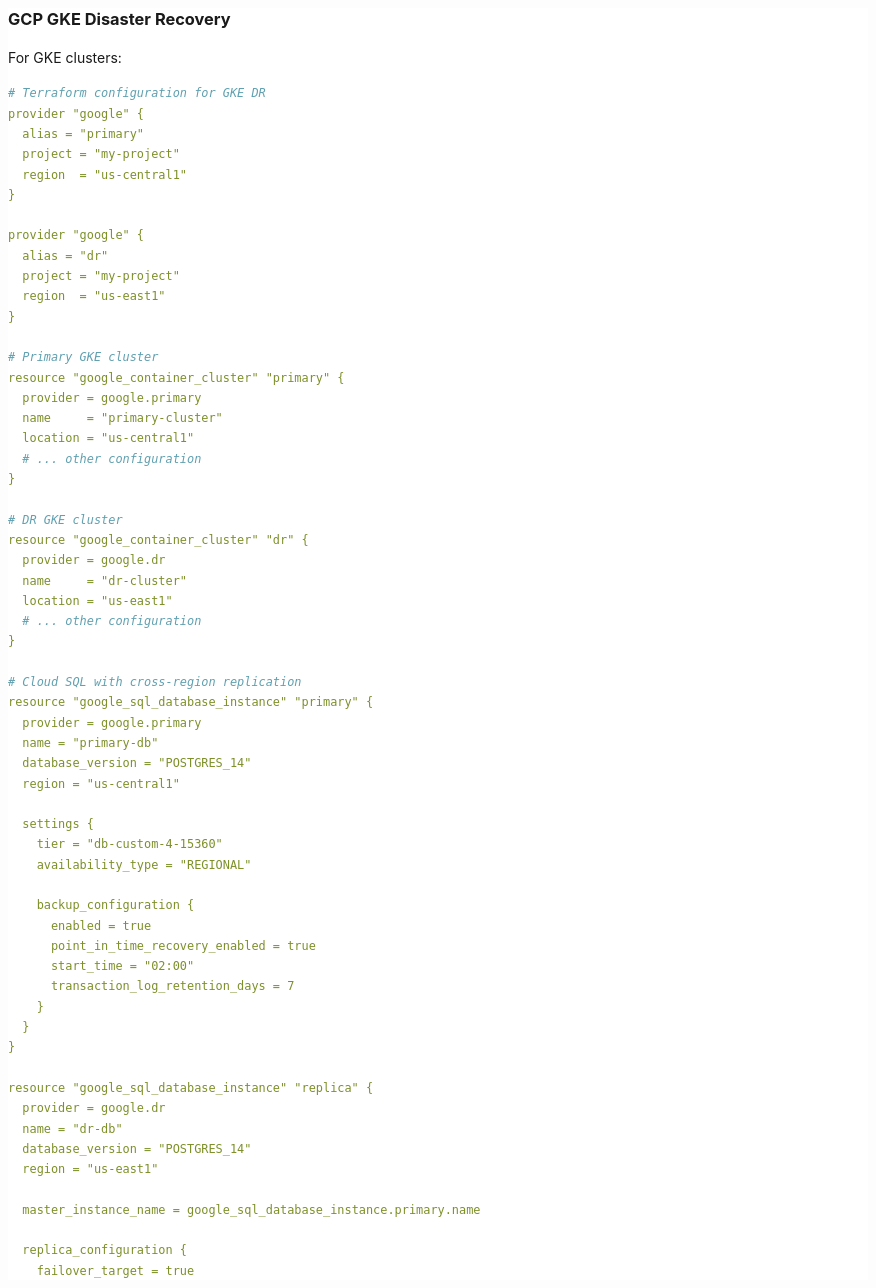 ### GCP GKE Disaster Recovery

For GKE clusters:

```yaml
# Terraform configuration for GKE DR
provider "google" {
  alias = "primary"
  project = "my-project"
  region  = "us-central1"
}

provider "google" {
  alias = "dr"
  project = "my-project"
  region  = "us-east1"
}

# Primary GKE cluster
resource "google_container_cluster" "primary" {
  provider = google.primary
  name     = "primary-cluster"
  location = "us-central1"
  # ... other configuration
}

# DR GKE cluster
resource "google_container_cluster" "dr" {
  provider = google.dr
  name     = "dr-cluster"
  location = "us-east1"
  # ... other configuration
}

# Cloud SQL with cross-region replication
resource "google_sql_database_instance" "primary" {
  provider = google.primary
  name = "primary-db"
  database_version = "POSTGRES_14"
  region = "us-central1"
  
  settings {
    tier = "db-custom-4-15360"
    availability_type = "REGIONAL"
    
    backup_configuration {
      enabled = true
      point_in_time_recovery_enabled = true
      start_time = "02:00"
      transaction_log_retention_days = 7
    }
  }
}

resource "google_sql_database_instance" "replica" {
  provider = google.dr
  name = "dr-db"
  database_version = "POSTGRES_14"
  region = "us-east1"
  
  master_instance_name = google_sql_database_instance.primary.name
  
  replica_configuration {
    failover_target = true
```